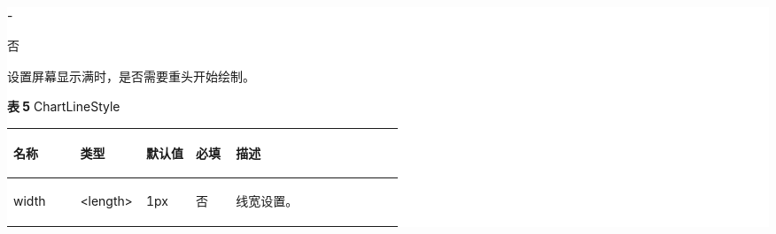 </td>
<td class="cellrowborder" valign="top" width="12.82%" headers="mcps1.2.6.1.3 "><p id="zh-cn_topic_0000001059148552_p765611163510"><a name="zh-cn_topic_0000001059148552_p765611163510"></a><a name="zh-cn_topic_0000001059148552_p765611163510"></a>-</p>
</td>
<td class="cellrowborder" valign="top" width="10.11%" headers="mcps1.2.6.1.4 "><p id="zh-cn_topic_0000001059148552_p1965671123510"><a name="zh-cn_topic_0000001059148552_p1965671123510"></a><a name="zh-cn_topic_0000001059148552_p1965671123510"></a>否</p>
</td>
<td class="cellrowborder" valign="top" width="43.68%" headers="mcps1.2.6.1.5 "><p id="zh-cn_topic_0000001059148552_p19656131113517"><a name="zh-cn_topic_0000001059148552_p19656131113517"></a><a name="zh-cn_topic_0000001059148552_p19656131113517"></a>设置屏幕显示满时，是否需要重头开始绘制。</p>
</td>
</tr>
</tbody>
</table>

**表 5**  ChartLineStyle

<a name="zh-cn_topic_0000001059148552_table7790183513918"></a>
<table><thead align="left"><tr id="zh-cn_topic_0000001059148552_row167906351914"><th class="cellrowborder" valign="top" width="17.09%" id="mcps1.2.6.1.1"><p id="zh-cn_topic_0000001059148552_p15238040191012"><a name="zh-cn_topic_0000001059148552_p15238040191012"></a><a name="zh-cn_topic_0000001059148552_p15238040191012"></a>名称</p>
</th>
<th class="cellrowborder" valign="top" width="16.91%" id="mcps1.2.6.1.2"><p id="zh-cn_topic_0000001059148552_p142381440151020"><a name="zh-cn_topic_0000001059148552_p142381440151020"></a><a name="zh-cn_topic_0000001059148552_p142381440151020"></a>类型</p>
</th>
<th class="cellrowborder" valign="top" width="12.690000000000001%" id="mcps1.2.6.1.3"><p id="zh-cn_topic_0000001059148552_p723814051011"><a name="zh-cn_topic_0000001059148552_p723814051011"></a><a name="zh-cn_topic_0000001059148552_p723814051011"></a>默认值</p>
</th>
<th class="cellrowborder" valign="top" width="10.24%" id="mcps1.2.6.1.4"><p id="zh-cn_topic_0000001059148552_p623818402108"><a name="zh-cn_topic_0000001059148552_p623818402108"></a><a name="zh-cn_topic_0000001059148552_p623818402108"></a>必填</p>
</th>
<th class="cellrowborder" valign="top" width="43.07%" id="mcps1.2.6.1.5"><p id="zh-cn_topic_0000001059148552_p1223834091020"><a name="zh-cn_topic_0000001059148552_p1223834091020"></a><a name="zh-cn_topic_0000001059148552_p1223834091020"></a>描述</p>
</th>
</tr>
</thead>
<tbody><tr id="zh-cn_topic_0000001059148552_row47909350912"><td class="cellrowborder" valign="top" width="17.09%" headers="mcps1.2.6.1.1 "><p id="zh-cn_topic_0000001059148552_p13791135393"><a name="zh-cn_topic_0000001059148552_p13791135393"></a><a name="zh-cn_topic_0000001059148552_p13791135393"></a>width</p>
</td>
<td class="cellrowborder" valign="top" width="16.91%" headers="mcps1.2.6.1.2 "><p id="zh-cn_topic_0000001059148552_p5791123511915"><a name="zh-cn_topic_0000001059148552_p5791123511915"></a><a name="zh-cn_topic_0000001059148552_p5791123511915"></a>&lt;length&gt;</p>
</td>
<td class="cellrowborder" valign="top" width="12.690000000000001%" headers="mcps1.2.6.1.3 "><p id="zh-cn_topic_0000001059148552_p1479120352916"><a name="zh-cn_topic_0000001059148552_p1479120352916"></a><a name="zh-cn_topic_0000001059148552_p1479120352916"></a>1px</p>
</td>
<td class="cellrowborder" valign="top" width="10.24%" headers="mcps1.2.6.1.4 "><p id="zh-cn_topic_0000001059148552_p87911135691"><a name="zh-cn_topic_0000001059148552_p87911135691"></a><a name="zh-cn_topic_0000001059148552_p87911135691"></a>否</p>
</td>
<td class="cellrowborder" valign="top" width="43.07%" headers="mcps1.2.6.1.5 "><p id="zh-cn_topic_0000001059148552_p47917356918"><a name="zh-cn_topic_0000001059148552_p47917356918"></a><a name="zh-cn_topic_0000001059148552_p47917356918"></a>线宽设置。</p>
</td>